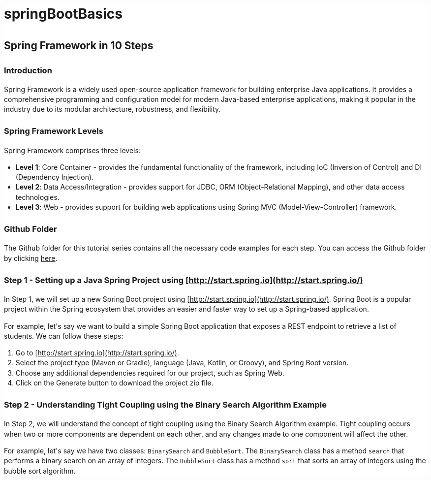 # springBootBasics

## Spring Framework in 10 Steps

### Introduction

Spring Framework  is a widely used open-source application framework for building  enterprise Java  applications. It provides a comprehensive programming and  configuration model  for modern Java-based enterprise applications, making it popular in the industry due to its modular architecture, robustness, and flexibility.

### Spring Framework Levels

Spring Framework comprises three levels:

-   **Level 1**: Core Container - provides the fundamental functionality of the framework, including IoC (Inversion of Control) and DI (Dependency Injection).
-   **Level 2**: Data Access/Integration - provides support for  JDBC,  ORM  (Object-Relational Mapping), and other data access technologies.
-   **Level 3**: Web - provides support for building  web applications  using  Spring MVC  (Model-View-Controller) framework.

### Github Folder

The  Github folder  for this tutorial series contains all the necessary code examples for each step. You can access the  Github  folder by clicking  [here](https://github.com/in28minutes/spring-master-class/tree/master/01-spring-in-10-steps).

### Step 1 - Setting up a  Java Spring Project  using  [http://start.spring.io](http://start.spring.io/)

In Step 1, we will set up a new  Spring Boot project  using  [http://start.spring.io](http://start.spring.io/).  Spring Boot  is a popular project within the  Spring  ecosystem that provides an easier and faster way to set up a Spring-based application.

For example, let's say we want to build a simple  Spring Boot application  that exposes a  REST endpoint  to retrieve a list of students. We can follow these steps:

1.  Go to  [http://start.spring.io](http://start.spring.io/).
2.  Select the project type (Maven  or  Gradle), language (Java,  Kotlin, or  Groovy), and Spring Boot version.
3.  Choose any additional dependencies required for our project, such as Spring Web.
4.  Click on the Generate button to download the  project zip file.

### Step 2 - Understanding Tight Coupling using the  Binary Search Algorithm  Example

In Step 2, we will understand the concept of  tight coupling  using the  Binary Search Algorithm example. Tight coupling occurs when two or more components are dependent on each other, and any changes made to one component will affect the other.

For example, let's say we have two classes:  `BinarySearch`  and  `BubbleSort`. The  `BinarySearch`  class has a method  `search`  that performs a  binary search  on an array of integers. The  `BubbleSort`  class has a method  `sort`  that sorts an array of integers using the  bubble sort algorithm.
